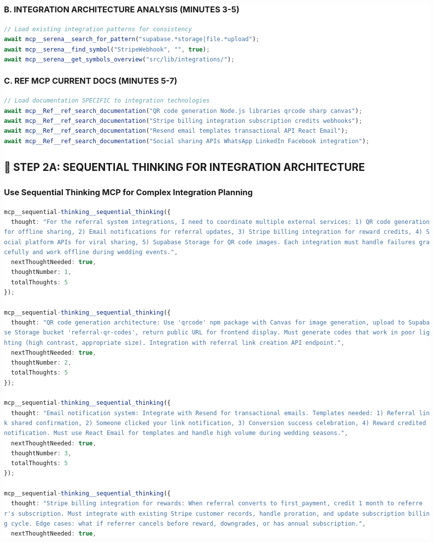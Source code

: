### B. INTEGRATION ARCHITECTURE ANALYSIS (MINUTES 3-5)
```typescript
// Load existing integration patterns for consistency
await mcp__serena__search_for_pattern("supabase.*storage|file.*upload");
await mcp__serena__find_symbol("StripeWebhook", "", true);
await mcp__serena__get_symbols_overview("src/lib/integrations/");
```

### C. REF MCP CURRENT DOCS (MINUTES 5-7)
```typescript
// Load documentation SPECIFIC to integration technologies
await mcp__Ref__ref_search_documentation("QR code generation Node.js libraries qrcode sharp canvas");
await mcp__Ref__ref_search_documentation("Stripe billing integration subscription credits webhooks");
await mcp__Ref__ref_search_documentation("Resend email templates transactional API React Email");
await mcp__Ref__ref_search_documentation("Social sharing APIs WhatsApp LinkedIn Facebook integration");
```

## 🧠 STEP 2A: SEQUENTIAL THINKING FOR INTEGRATION ARCHITECTURE

### Use Sequential Thinking MCP for Complex Integration Planning
```typescript
mcp__sequential-thinking__sequential_thinking({
  thought: "For the referral system integrations, I need to coordinate multiple external services: 1) QR code generation for offline sharing, 2) Email notifications for referral updates, 3) Stripe billing integration for reward credits, 4) Social platform APIs for viral sharing, 5) Supabase Storage for QR code images. Each integration must handle failures gracefully and work offline during wedding events.",
  nextThoughtNeeded: true,
  thoughtNumber: 1,
  totalThoughts: 5
});

mcp__sequential-thinking__sequential_thinking({
  thought: "QR code generation architecture: Use 'qrcode' npm package with Canvas for image generation, upload to Supabase Storage bucket 'referral-qr-codes', return public URL for frontend display. Must generate codes that work in poor lighting (high contrast, appropriate size). Integration with referral link creation API endpoint.",
  nextThoughtNeeded: true,
  thoughtNumber: 2,
  totalThoughts: 5
});

mcp__sequential-thinking__sequential_thinking({
  thought: "Email notification system: Integrate with Resend for transactional emails. Templates needed: 1) Referral link shared confirmation, 2) Someone clicked your link notification, 3) Conversion success celebration, 4) Reward credited notification. Must use React Email for templates and handle high volume during wedding seasons.",
  nextThoughtNeeded: true,
  thoughtNumber: 3,
  totalThoughts: 5
});

mcp__sequential-thinking__sequential_thinking({
  thought: "Stripe billing integration for rewards: When referral converts to first_payment, credit 1 month to referrer's subscription. Must integrate with existing Stripe customer records, handle proration, and update subscription billing cycle. Edge cases: what if referrer cancels before reward, downgrades, or has annual subscription.",
  nextThoughtNeeded: true,
```